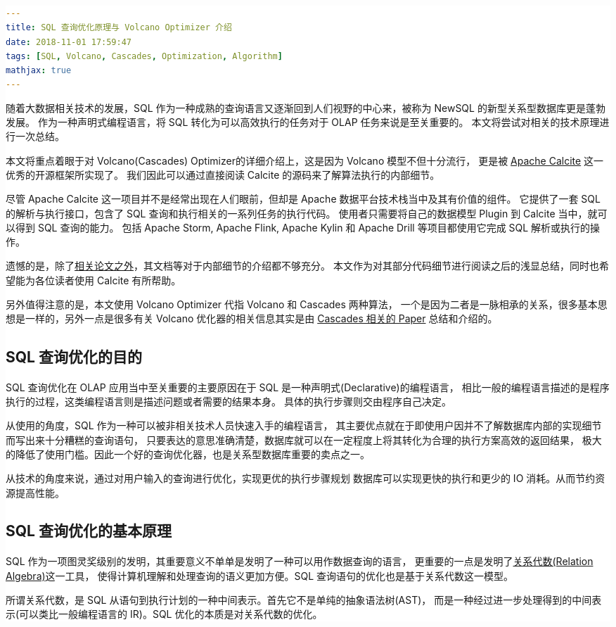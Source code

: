 ```yaml
---
title: SQL 查询优化原理与 Volcano Optimizer 介绍
date: 2018-11-01 17:59:47
tags: [SQL, Volcano, Cascades, Optimization, Algorithm]
mathjax: true
---
```


随着大数据相关技术的发展，SQL 作为一种成熟的查询语言又逐渐回到人们视野的中心来，被称为
NewSQL 的新型关系型数据库更是蓬勃发展。 作为一种声明式编程语言，将 SQL 转化为可以高效执行的任务对于
OLAP 任务来说是至关重要的。 本文将尝试对相关的技术原理进行一次总结。



本文将重点着眼于对 Volcano(Cascades) Optimizer的详细介绍上，这是因为 Volcano 模型不但十分流行，
更是被 [Apache Calcite](https://calcite.apache.org/) 这一优秀的开源框架所实现了。
我们因此可以通过直接阅读 Calcite 的源码来了解算法执行的内部细节。

尽管 Apache Calcite 这一项目并不是经常出现在人们眼前，但却是 Apache 数据平台技术栈当中及其有价值的组件。
它提供了一套 SQL 的解析与执行接口，包含了 SQL 查询和执行相关的一系列任务的执行代码。
使用者只需要将自己的数据模型 Plugin 到 Calcite 当中，就可以得到 SQL 查询的能力。
包括 Apache Storm, Apache Flink, Apache Kylin 和 Apache Drill 等项目都使用它完成 SQL 解析或执行的操作。

遗憾的是，除了[相关论文之外](https://arxiv.org/pdf/1802.10233.pdf)，其文档等对于内部细节的介绍都不够充分。
本文作为对其部分代码细节进行阅读之后的浅显总结，同时也希望能为各位读者使用 Calcite 有所帮助。

另外值得注意的是，本文使用 Volcano Optimizer 代指 Volcano 和 Cascades 两种算法，
一个是因为二者是一脉相承的关系，很多基本思想是一样的，另外一点是很多有关 Volcano 优化器的相关信息其实是由
[Cascades 相关的 Paper](https://15721.courses.cs.cmu.edu/spring2018/papers/15-optimizer1/xu-columbia-thesis1998.pdf)
 总结和介绍的。

## SQL 查询优化的目的

SQL 查询优化在 OLAP 应用当中至关重要的主要原因在于 SQL 是一种声明式(Declarative)的编程语言，
相比一般的编程语言描述的是程序执行的过程，这类编程语言则是描述问题或者需要的结果本身。
具体的执行步骤则交由程序自己决定。

从使用的角度，SQL 作为一种可以被非相关技术人员快速入手的编程语言，
其主要优点就在于即使用户因并不了解数据库内部的实现细节而写出来十分糟糕的查询语句，
只要表达的意思准确清楚，数据库就可以在一定程度上将其转化为合理的执行方案高效的返回结果，
极大的降低了使用门槛。因此一个好的查询优化器，也是关系型数据库重要的卖点之一。

从技术的角度来说，通过对用户输入的查询进行优化，实现更优的执行步骤规划
数据库可以实现更快的执行和更少的 IO 消耗。从而节约资源提高性能。

## SQL 查询优化的基本原理

SQL 作为一项图灵奖级别的发明，其重要意义不单单是发明了一种可以用作数据查询的语言，
更重要的一点是发明了[关系代数(Relation Algebra)](https://en.wikipedia.org/wiki/Relational_algebra)这一工具，
使得计算机理解和处理查询的语义更加方便。SQL 查询语句的优化也是基于关系代数这一模型。

所谓关系代数，是 SQL 从语句到执行计划的一种中间表示。首先它不是单纯的抽象语法树(AST)，
而是一种经过进一步处理得到的中间表示(可以类比一般编程语言的 IR)。SQL 优化的本质是对关系代数的优化。
